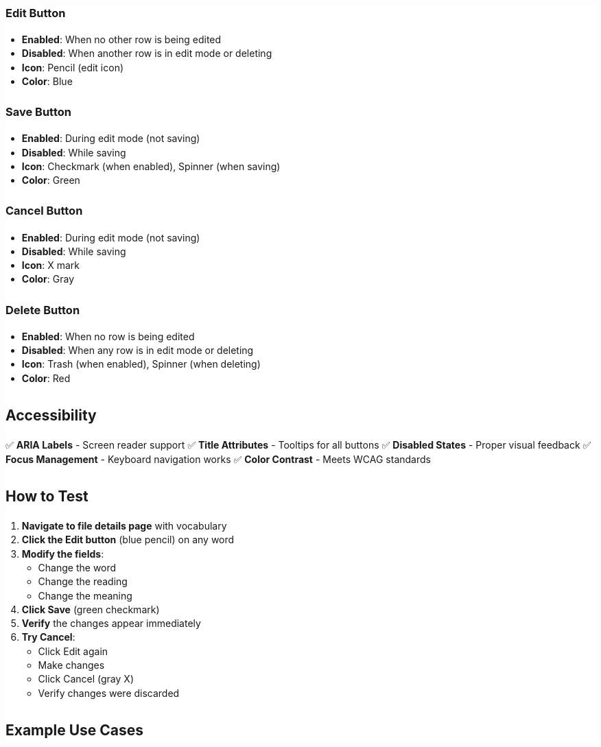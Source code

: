 ### Edit Button
- **Enabled**: When no other row is being edited
- **Disabled**: When another row is in edit mode or deleting
- **Icon**: Pencil (edit icon)
- **Color**: Blue

### Save Button
- **Enabled**: During edit mode (not saving)
- **Disabled**: While saving
- **Icon**: Checkmark (when enabled), Spinner (when saving)
- **Color**: Green

### Cancel Button
- **Enabled**: During edit mode (not saving)
- **Disabled**: While saving
- **Icon**: X mark
- **Color**: Gray

### Delete Button
- **Enabled**: When no row is being edited
- **Disabled**: When any row is in edit mode or deleting
- **Icon**: Trash (when enabled), Spinner (when deleting)
- **Color**: Red

## Accessibility

✅ **ARIA Labels** - Screen reader support
✅ **Title Attributes** - Tooltips for all buttons
✅ **Disabled States** - Proper visual feedback
✅ **Focus Management** - Keyboard navigation works
✅ **Color Contrast** - Meets WCAG standards

## How to Test

1. **Navigate to file details page** with vocabulary
2. **Click the Edit button** (blue pencil) on any word
3. **Modify the fields**:
   - Change the word
   - Change the reading
   - Change the meaning
4. **Click Save** (green checkmark)
5. **Verify** the changes appear immediately
6. **Try Cancel**:
   - Click Edit again
   - Make changes
   - Click Cancel (gray X)
   - Verify changes were discarded

## Example Use Cases
